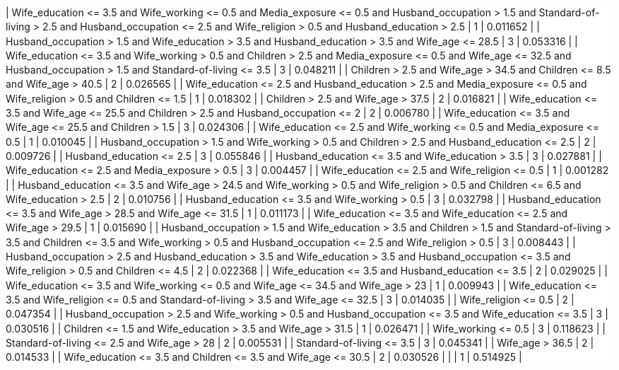 | Wife_education <= 3.5 and Wife_working <= 0.5 and Media_exposure <= 0.5 and Husband_occupation > 1.5 and Standard-of-living > 2.5 and Husband_occupation <= 2.5 and Wife_religion > 0.5 and Husband_education > 2.5 | 1 | 0.011652 |
| Husband_occupation > 1.5 and Wife_education > 3.5 and Husband_education > 3.5 and Wife_age <= 28.5 | 3 | 0.053316 |
| Wife_education <= 3.5 and Wife_working > 0.5 and Children > 2.5 and Media_exposure <= 0.5 and Wife_age <= 32.5 and Husband_occupation > 1.5 and Standard-of-living <= 3.5 | 3 | 0.048211 |
| Children > 2.5 and Wife_age > 34.5 and Children <= 8.5 and Wife_age > 40.5 | 2 | 0.026565 |
| Wife_education <= 2.5 and Husband_education > 2.5 and Media_exposure <= 0.5 and Wife_religion > 0.5 and Children <= 1.5 | 1 | 0.018302 |
| Children > 2.5 and Wife_age > 37.5 | 2 | 0.016821 |
| Wife_education <= 3.5 and Wife_age <= 25.5 and Children > 2.5 and Husband_occupation <= 2 | 2 | 0.006780 |
| Wife_education <= 3.5 and Wife_age <= 25.5 and Children > 1.5 | 3 | 0.024306 |
| Wife_education <= 2.5 and Wife_working <= 0.5 and Media_exposure <= 0.5 | 1 | 0.010045 |
| Husband_occupation > 1.5 and Wife_working > 0.5 and Children > 2.5 and Husband_education <= 2.5 | 2 | 0.009726 |
| Husband_education <= 2.5 | 3 | 0.055846 |
| Husband_education <= 3.5 and Wife_education > 3.5 | 3 | 0.027881 |
| Wife_education <= 2.5 and Media_exposure > 0.5 | 3 | 0.004457 |
| Wife_education <= 2.5 and Wife_religion <= 0.5 | 1 | 0.001282 |
| Husband_education <= 3.5 and Wife_age > 24.5 and Wife_working > 0.5 and Wife_religion > 0.5 and Children <= 6.5 and Wife_education > 2.5 | 2 | 0.010756 |
| Husband_education <= 3.5 and Wife_working > 0.5 | 3 | 0.032798 |
| Husband_education <= 3.5 and Wife_age > 28.5 and Wife_age <= 31.5 | 1 | 0.011173 |
| Wife_education <= 3.5 and Wife_education <= 2.5 and Wife_age > 29.5 | 1 | 0.015690 |
| Husband_occupation > 1.5 and Wife_education > 3.5 and Children > 1.5 and Standard-of-living > 3.5 and Children <= 3.5 and Wife_working > 0.5 and Husband_occupation <= 2.5 and Wife_religion > 0.5 | 3 | 0.008443 |
| Husband_occupation > 2.5 and Husband_education > 3.5 and Wife_education > 3.5 and Husband_occupation <= 3.5 and Wife_religion > 0.5 and Children <= 4.5 | 2 | 0.022368 |
| Wife_education <= 3.5 and Husband_education <= 3.5 | 2 | 0.029025 |
| Wife_education <= 3.5 and Wife_working <= 0.5 and Wife_age <= 34.5 and Wife_age > 23 | 1 | 0.009943 |
| Wife_education <= 3.5 and Wife_religion <= 0.5 and Standard-of-living > 3.5 and Wife_age <= 32.5 | 3 | 0.014035 |
| Wife_religion <= 0.5 | 2 | 0.047354 |
| Husband_occupation > 2.5 and Wife_working > 0.5 and Husband_occupation <= 3.5 and Wife_education <= 3.5 | 3 | 0.030516 |
| Children <= 1.5 and Wife_education > 3.5 and Wife_age > 31.5 | 1 | 0.026471 |
| Wife_working <= 0.5 | 3 | 0.118623 |
| Standard-of-living <= 2.5 and Wife_age > 28 | 2 | 0.005531 |
| Standard-of-living <= 3.5 | 3 | 0.045341 |
| Wife_age > 36.5 | 2 | 0.014533 |
| Wife_education <= 3.5 and Children <= 3.5 and Wife_age <= 30.5 | 2 | 0.030526 |
|  | 1 | 0.514925 |

